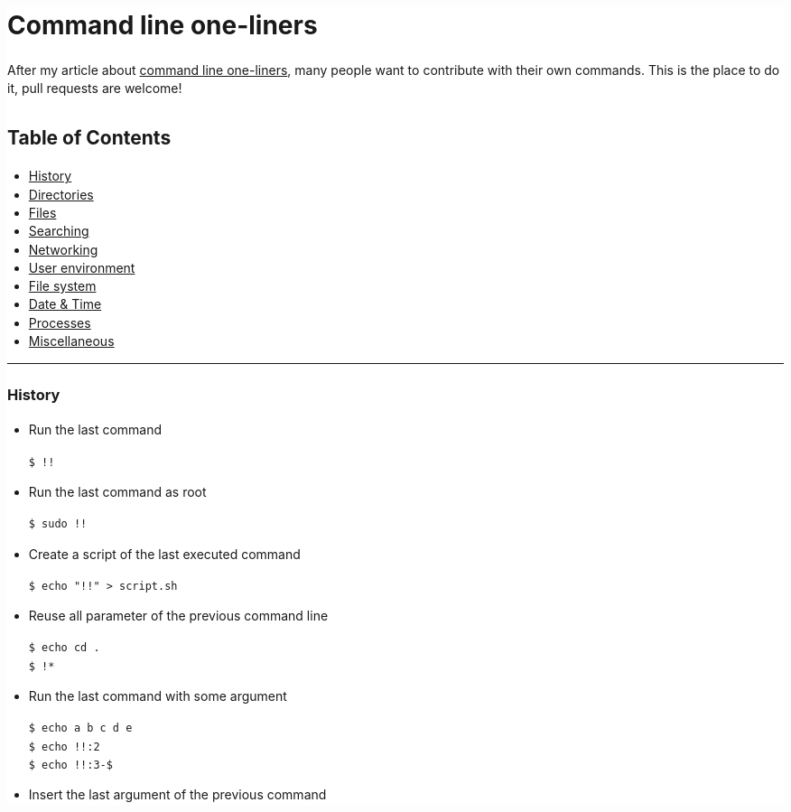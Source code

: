 # Command line one-liners

After my article about [command line one-liners][1], many people want to
contribute with their own commands. This is the place to do it, pull requests
are welcome!

## Table of Contents

- [History](#history)
- [Directories](#directories)
- [Files](#files)
- [Searching](#searching)
- [Networking](#networking)
- [User environment](#user-environment)
- [File system](#file-system)
- [Date & Time](#date--time)
- [Processes](#processes)
- [Miscellaneous](#miscellaneous)

- - -

### History

- Run the last command

  ```
  $ !!
  ```

- Run the last command as root

  ```
  $ sudo !!
  ```

- Create a script of the last executed command

  ```
  $ echo "!!" > script.sh
  ```

- Reuse all parameter of the previous command line

  ```
  $ echo cd .
  $ !*
  ```

- Run the last command with some argument

  ```
  $ echo a b c d e
  $ echo !!:2
  $ echo !!:3-$
  ```

- Insert the last argument of the previous command


[1]: http://arturoherrero.com/command-line-one-liners/
[2]: https://twitter.com/ArturoHerrero